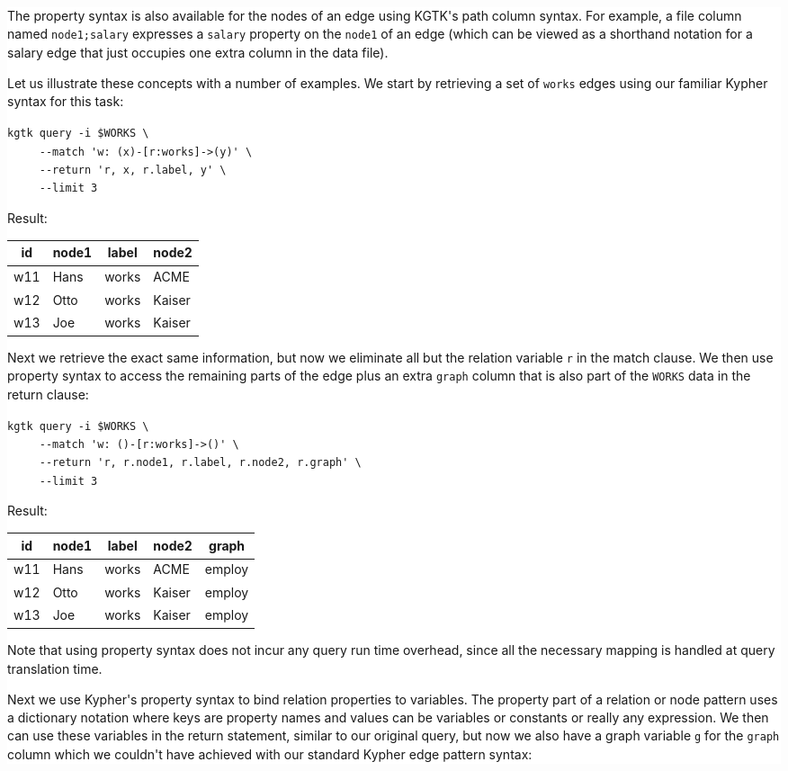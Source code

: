 The property syntax is also available for the nodes of an edge using
KGTK's path column syntax.  For example, a file column named
`node1;salary` expresses a `salary` property on the `node1` of an edge
(which can be viewed as a shorthand notation for a salary edge that
just occupies one extra column in the data file).

Let us illustrate these concepts with a number of examples.  We start
by retrieving a set of `works` edges using our familiar Kypher syntax
for this task:

```
kgtk query -i $WORKS \
     --match 'w: (x)-[r:works]->(y)' \
     --return 'r, x, r.label, y' \
     --limit 3
```
Result:

| id  | node1 | label | node2  |
|-----|-------|-------|--------|
| w11 | Hans  | works | ACME   |
| w12 | Otto  | works | Kaiser |
| w13 | Joe   | works | Kaiser |

Next we retrieve the exact same information, but now we eliminate all
but the relation variable `r` in the match clause.  We then use property
syntax to access the remaining parts of the edge plus an extra `graph`
column that is also part of the `WORKS` data in the return clause:

```
kgtk query -i $WORKS \
     --match 'w: ()-[r:works]->()' \
     --return 'r, r.node1, r.label, r.node2, r.graph' \
     --limit 3
```
Result:

| id  | node1 | label | node2  | graph  |
|-----|-------|-------|--------|--------|
| w11 | Hans  | works | ACME   | employ |
| w12 | Otto  | works | Kaiser | employ |
| w13 | Joe   | works | Kaiser | employ |

Note that using property syntax does not incur any query run time
overhead, since all the necessary mapping is handled at query
translation time.

Next we use Kypher's property syntax to bind relation properties to
variables.  The property part of a relation or node pattern uses a
dictionary notation where keys are property names and values can be
variables or constants or really any expression.  We then can use
these variables in the return statement, similar to our original
query, but now we also have a graph variable `g` for the `graph`
column which we couldn't have achieved with our standard Kypher edge
pattern syntax:
